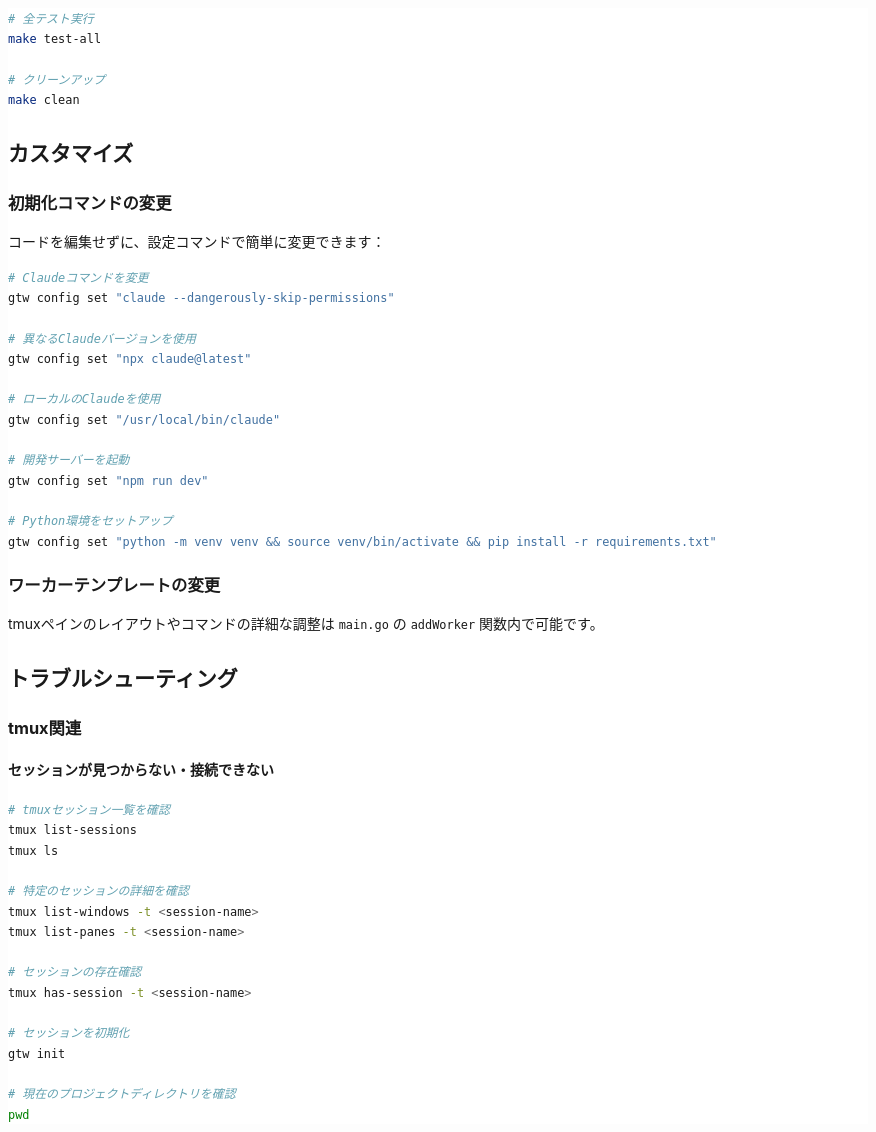 ```bash
# 全テスト実行
make test-all

# クリーンアップ
make clean
```

## カスタマイズ

### 初期化コマンドの変更

コードを編集せずに、設定コマンドで簡単に変更できます：

```bash
# Claudeコマンドを変更
gtw config set "claude --dangerously-skip-permissions"

# 異なるClaudeバージョンを使用
gtw config set "npx claude@latest"

# ローカルのClaudeを使用
gtw config set "/usr/local/bin/claude"

# 開発サーバーを起動
gtw config set "npm run dev"

# Python環境をセットアップ
gtw config set "python -m venv venv && source venv/bin/activate && pip install -r requirements.txt"
```

### ワーカーテンプレートの変更

tmuxペインのレイアウトやコマンドの詳細な調整は `main.go` の `addWorker` 関数内で可能です。

## トラブルシューティング

### tmux関連

#### セッションが見つからない・接続できない

```bash
# tmuxセッション一覧を確認
tmux list-sessions
tmux ls

# 特定のセッションの詳細を確認
tmux list-windows -t <session-name>
tmux list-panes -t <session-name>

# セッションの存在確認
tmux has-session -t <session-name>

# セッションを初期化
gtw init

# 現在のプロジェクトディレクトリを確認
pwd
```
